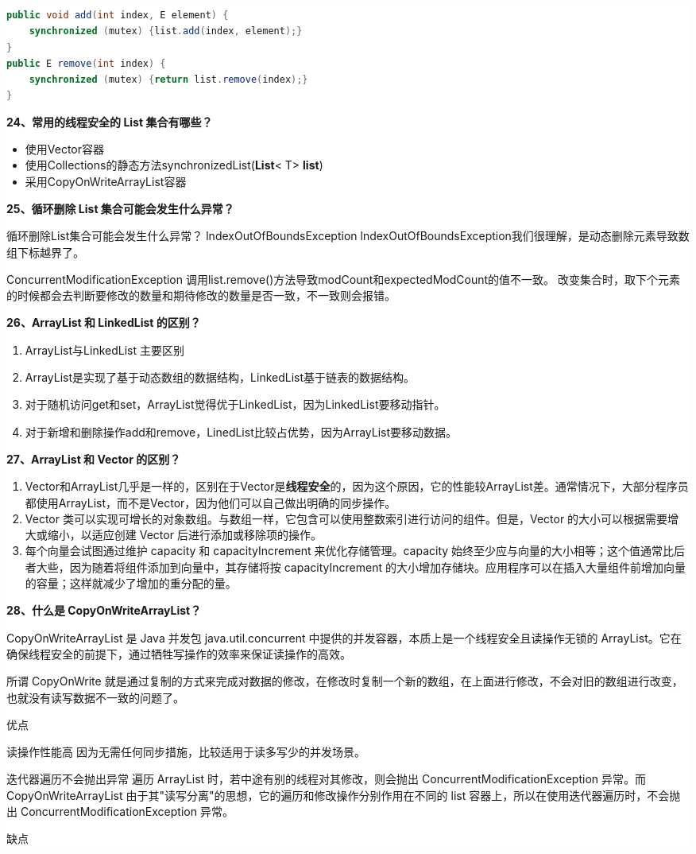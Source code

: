 ```java
public void add(int index, E element) {
    synchronized (mutex) {list.add(index, element);}
}
public E remove(int index) {
    synchronized (mutex) {return list.remove(index);}
}
```

**24、常用的线程安全的 List 集合有哪些？**

- 使用Vector容器
- 使用Collections的静态方法synchronizedList(**List**< T> **list**)
- 采用CopyOnWriteArrayList容器

**25、循环删除 List 集合可能会发生什么异常？**

循环删除List集合可能会发生什么异常？
lndexOutOfBoundsException
lndexOutOfBoundsException我们很理解，是动态删除元素导致数组下标越界了。

ConcurrentModificationException
调用list.remove()方法导致modCount和expectedModCount的值不一致。
改变集合时，取下个元素的时候都会去判断要修改的数量和期待修改的数量是否一致，不一致则会报错。

**26、ArrayList 和 LinkedList 的区别？**

1. ArrayList与LinkedList 主要区别

1. ArrayList是实现了基于动态数组的数据结构，LinkedList基于链表的数据结构。 
2. 对于随机访问get和set，ArrayList觉得优于LinkedList，因为LinkedList要移动指针。 
3. 对于新增和删除操作add和remove，LinedList比较占优势，因为ArrayList要移动数据。 

**27、ArrayList 和 Vector 的区别？**

1. Vector和ArrayList几乎是一样的，区别在于Vector是**线程安全**的，因为这个原因，它的性能较ArrayList差。通常情况下，大部分程序员都使用ArrayList，而不是Vector，因为他们可以自己做出明确的同步操作。
2. Vector 类可以实现可增长的对象数组。与数组一样，它包含可以使用整数索引进行访问的组件。但是，Vector 的大小可以根据需要增大或缩小，以适应创建 Vector 后进行添加或移除项的操作。
3. 每个向量会试图通过维护 capacity 和 capacityIncrement 来优化存储管理。capacity 始终至少应与向量的大小相等；这个值通常比后者大些，因为随着将组件添加到向量中，其存储将按 capacityIncrement 的大小增加存储块。应用程序可以在插入大量组件前增加向量的容量；这样就减少了增加的重分配的量。

**28、什么是 CopyOnWriteArrayList？**

CopyOnWriteArrayList 是 Java 并发包 java.util.concurrent 中提供的并发容器，本质上是一个线程安全且读操作无锁的 ArrayList。它在确保线程安全的前提下，通过牺牲写操作的效率来保证读操作的高效。

所谓 CopyOnWrite 就是通过复制的方式来完成对数据的修改，在修改时复制一个新的数组，在上面进行修改，不会对旧的数组进行改变，也就没有读写数据不一致的问题了。

优点

读操作性能高
因为无需任何同步措施，比较适用于读多写少的并发场景。

迭代器遍历不会抛出异常
遍历 ArrayList 时，若中途有别的线程对其修改，则会抛出 ConcurrentModificationException 异常。而 CopyOnWriteArrayList 由于其"读写分离"的思想，它的遍历和修改操作分别作用在不同的 list 容器上，所以在使用迭代器遍历时，不会抛出 ConcurrentModificationException 异常。

缺点
